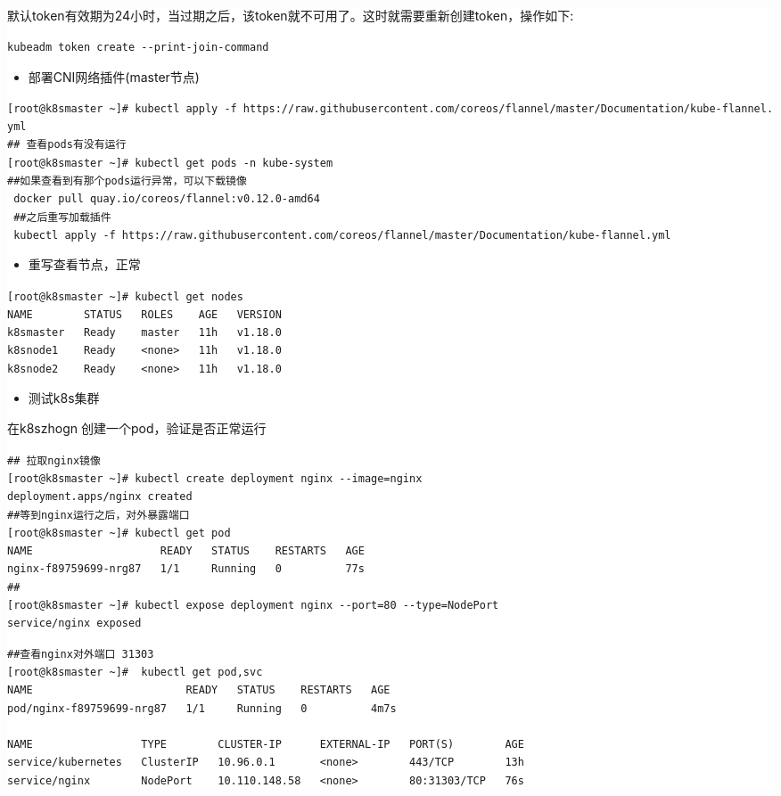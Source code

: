 默认token有效期为24小时，当过期之后，该token就不可用了。这时就需要重新创建token，操作如下:

```shell
kubeadm token create --print-join-command
```

- 部署CNI网络插件(master节点)

```shell
[root@k8smaster ~]# kubectl apply -f https://raw.githubusercontent.com/coreos/flannel/master/Documentation/kube-flannel.yml
## 查看pods有没有运行
[root@k8smaster ~]# kubectl get pods -n kube-system
##如果查看到有那个pods运行异常，可以下载镜像
 docker pull quay.io/coreos/flannel:v0.12.0-amd64
 ##之后重写加载插件
 kubectl apply -f https://raw.githubusercontent.com/coreos/flannel/master/Documentation/kube-flannel.yml
```

- 重写查看节点，正常

```shell'
[root@k8smaster ~]# kubectl get nodes
NAME        STATUS   ROLES    AGE   VERSION
k8smaster   Ready    master   11h   v1.18.0
k8snode1    Ready    <none>   11h   v1.18.0
k8snode2    Ready    <none>   11h   v1.18.0

```

- 测试k8s集群

在k8szhogn 创建一个pod，验证是否正常运行

```shell
## 拉取nginx镜像
[root@k8smaster ~]# kubectl create deployment nginx --image=nginx
deployment.apps/nginx created
##等到nginx运行之后，对外暴露端口
[root@k8smaster ~]# kubectl get pod
NAME                    READY   STATUS    RESTARTS   AGE
nginx-f89759699-nrg87   1/1     Running   0          77s
##
[root@k8smaster ~]# kubectl expose deployment nginx --port=80 --type=NodePort
service/nginx exposed
```

```shell
##查看nginx对外端口 31303
[root@k8smaster ~]#  kubectl get pod,svc
NAME                        READY   STATUS    RESTARTS   AGE
pod/nginx-f89759699-nrg87   1/1     Running   0          4m7s

NAME                 TYPE        CLUSTER-IP      EXTERNAL-IP   PORT(S)        AGE
service/kubernetes   ClusterIP   10.96.0.1       <none>        443/TCP        13h
service/nginx        NodePort    10.110.148.58   <none>        80:31303/TCP   76s
```
